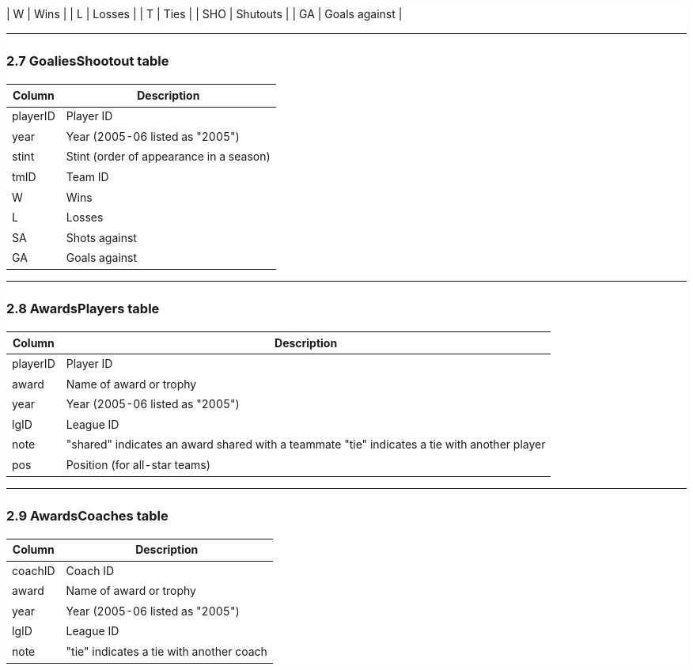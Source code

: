 | W |        Wins |
| L |        Losses |
| T |        Ties |
| SHO |      Shutouts |
| GA |      Goals against |

---------------------------------------------------------------------------

### 2.7 GoaliesShootout table

| Column | Description |
|--------|-------------|
| playerID | Player ID |
| year |     Year (2005-06 listed as "2005") |
| stint |    Stint (order of appearance in a season) |
| tmID |     Team ID |
| W  |      Wins |
| L  |      Losses| 
| SA |      Shots against| 
| GA |       Goals against| 

---------------------------------------------------------------------------

### 2.8 AwardsPlayers table

| Column | Description |
|--------|-------------|
| playerID | Player ID
| award  |   Name of award or trophy
| year  |    Year (2005-06 listed as "2005")
| lgID  |    League ID
| note  |    "shared" indicates an award shared with a teammate "tie" indicates a tie with another player| 
| pos  |     Position (for all-star teams)| 

---------------------------------------------------------------------------

### 2.9 AwardsCoaches table

| Column | Description |
|--------|-------------|
|coachID | Coach ID |
|award|    Name of award or trophy |
|year |    Year (2005-06 listed as "2005") |
|lgID |    League ID |
|note|     "tie" indicates a tie with another coach |
